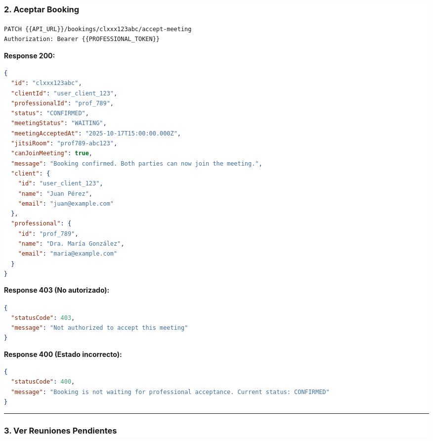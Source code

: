 
### 2. Aceptar Booking

```http
PATCH {{API_URL}}/bookings/clxxx123abc/accept-meeting
Authorization: Bearer {{PROFESSIONAL_TOKEN}}
```

**Response 200:**

```json
{
  "id": "clxxx123abc",
  "clientId": "user_client_123",
  "professionalId": "prof_789",
  "status": "CONFIRMED",
  "meetingStatus": "WAITING",
  "meetingAcceptedAt": "2025-10-17T15:00:00.000Z",
  "jitsiRoom": "prof789-abc123",
  "canJoinMeeting": true,
  "message": "Booking confirmed. Both parties can now join the meeting.",
  "client": {
    "id": "user_client_123",
    "name": "Juan Pérez",
    "email": "juan@example.com"
  },
  "professional": {
    "id": "prof_789",
    "name": "Dra. María González",
    "email": "maria@example.com"
  }
}
```

**Response 403 (No autorizado):**

```json
{
  "statusCode": 403,
  "message": "Not authorized to accept this meeting"
}
```

**Response 400 (Estado incorrecto):**

```json
{
  "statusCode": 400,
  "message": "Booking is not waiting for professional acceptance. Current status: CONFIRMED"
}
```

---

### 3. Ver Reuniones Pendientes
